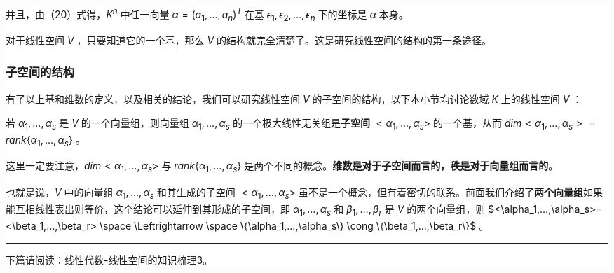 
并且，由（20）式得，$K^n$ 中任一向量 $\alpha=(a_1,…,a_n)^T$ 在基  $\epsilon_1, \epsilon_2, …,\epsilon_n$ 下的坐标是 $\alpha$ 本身。

对于线性空间 $V$ ，只要知道它的一个基，那么 $V$ 的结构就完全清楚了。这是研究线性空间的结构的第一条途径。

### 子空间的结构

有了以上基和维数的定义，以及相关的结论，我们可以研究线性空间 $V$ 的子空间的结构，以下本小节均讨论数域 $K$ 上的线性空间 $V$ ：

若 $\alpha_1,…,\alpha_s$ 是 $V$ 的一个向量组，则向量组 $\alpha_1,…,\alpha_s$ 的一个极大线性无关组是**子空间** $<\alpha_1,…,\alpha_s>$ 的一个基，从而 $dim<\alpha_1,…,\alpha_s>=rank\{\alpha_1,…,\alpha_s\}$ 。

这里一定要注意，$dim<\alpha_1,…,\alpha_s>$ 与 $rank\{\alpha_1,…,\alpha_s\}$ 是两个不同的概念。**维数是对于子空间而言的，秩是对于向量组而言的**。

也就是说，$V$ 中的向量组 $\alpha_1,…,\alpha_s$ 和其生成的子空间 $<\alpha_1,…,\alpha_s>$ 虽不是一个概念，但有着密切的联系。前面我们介绍了**两个向量组**如果能互相线性表出则等价，这个结论可以延伸到其形成的子空间，即 $\alpha_1,…,\alpha_s$ 和 $\beta_1,…,\beta_r$ 是 $V$ 的两个向量组，则 $<\alpha_1,…,\alpha_s>=<\beta_1,…,\beta_r> \space \Leftrightarrow \space \{\alpha_1,…,\alpha_s\} \cong \{\beta_1,…,\beta_r\}$ 。

------

下篇请阅读：[线性代数-线性空间的知识梳理3](https://zhuanlan.zhihu.com/p/76674347)。


